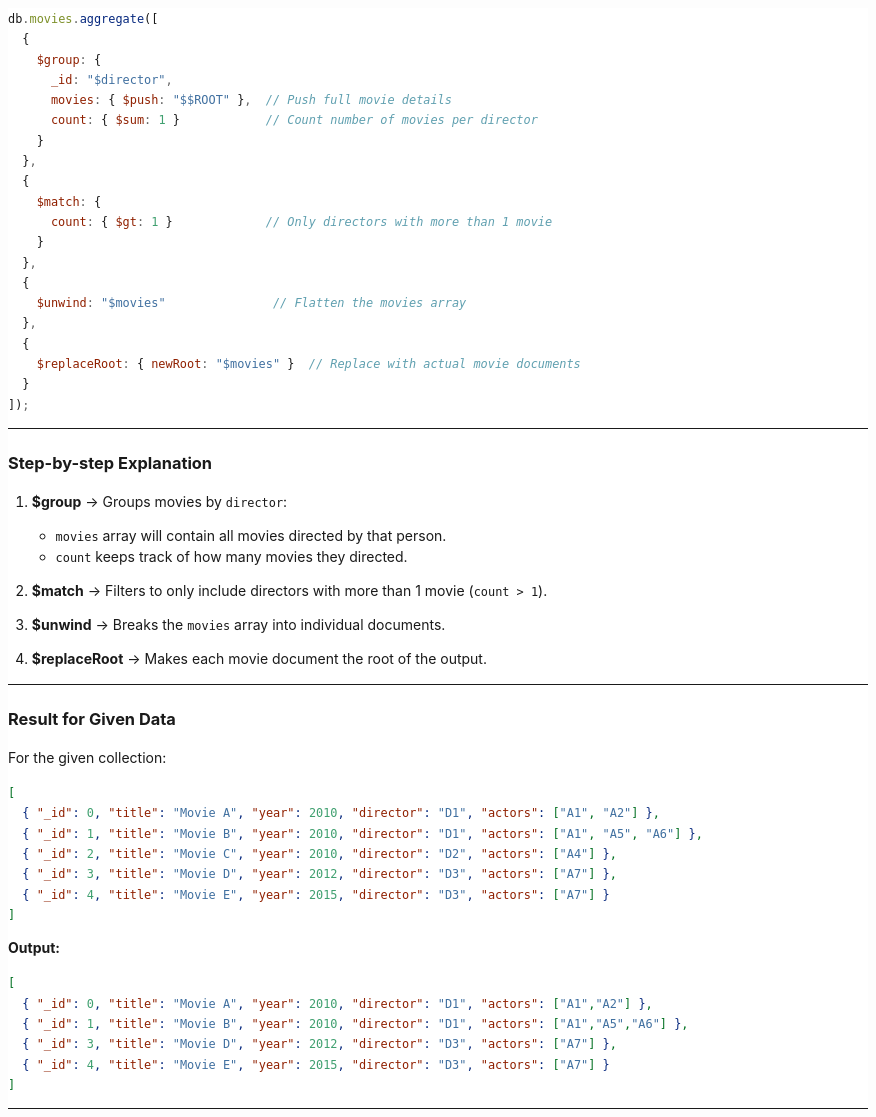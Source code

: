 ```js
db.movies.aggregate([
  {
    $group: {
      _id: "$director",
      movies: { $push: "$$ROOT" },  // Push full movie details
      count: { $sum: 1 }            // Count number of movies per director
    }
  },
  {
    $match: {
      count: { $gt: 1 }             // Only directors with more than 1 movie
    }
  },
  {
    $unwind: "$movies"               // Flatten the movies array
  },
  {
    $replaceRoot: { newRoot: "$movies" }  // Replace with actual movie documents
  }
]);
```

---

### **Step-by-step Explanation**

1. **\$group** → Groups movies by `director`:

   * `movies` array will contain all movies directed by that person.
   * `count` keeps track of how many movies they directed.
2. **\$match** → Filters to only include directors with more than 1 movie (`count > 1`).
3. **\$unwind** → Breaks the `movies` array into individual documents.
4. **\$replaceRoot** → Makes each movie document the root of the output.

---

### **Result for Given Data**

For the given collection:

```json
[
  { "_id": 0, "title": "Movie A", "year": 2010, "director": "D1", "actors": ["A1", "A2"] },
  { "_id": 1, "title": "Movie B", "year": 2010, "director": "D1", "actors": ["A1", "A5", "A6"] },
  { "_id": 2, "title": "Movie C", "year": 2010, "director": "D2", "actors": ["A4"] },
  { "_id": 3, "title": "Movie D", "year": 2012, "director": "D3", "actors": ["A7"] },
  { "_id": 4, "title": "Movie E", "year": 2015, "director": "D3", "actors": ["A7"] }
]
```

**Output:**

```json
[
  { "_id": 0, "title": "Movie A", "year": 2010, "director": "D1", "actors": ["A1","A2"] },
  { "_id": 1, "title": "Movie B", "year": 2010, "director": "D1", "actors": ["A1","A5","A6"] },
  { "_id": 3, "title": "Movie D", "year": 2012, "director": "D3", "actors": ["A7"] },
  { "_id": 4, "title": "Movie E", "year": 2015, "director": "D3", "actors": ["A7"] }
]
```

---